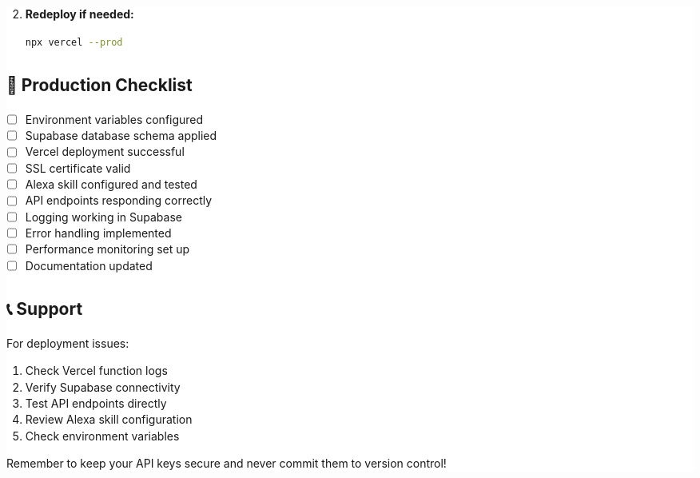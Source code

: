 2. **Redeploy if needed:**
   ```bash
   npx vercel --prod
   ```

## 🎯 Production Checklist

- [ ] Environment variables configured
- [ ] Supabase database schema applied
- [ ] Vercel deployment successful
- [ ] SSL certificate valid
- [ ] Alexa skill configured and tested
- [ ] API endpoints responding correctly
- [ ] Logging working in Supabase
- [ ] Error handling implemented
- [ ] Performance monitoring set up
- [ ] Documentation updated

## 📞 Support

For deployment issues:

1. Check Vercel function logs
2. Verify Supabase connectivity
3. Test API endpoints directly
4. Review Alexa skill configuration
5. Check environment variables

Remember to keep your API keys secure and never commit them to version control! 